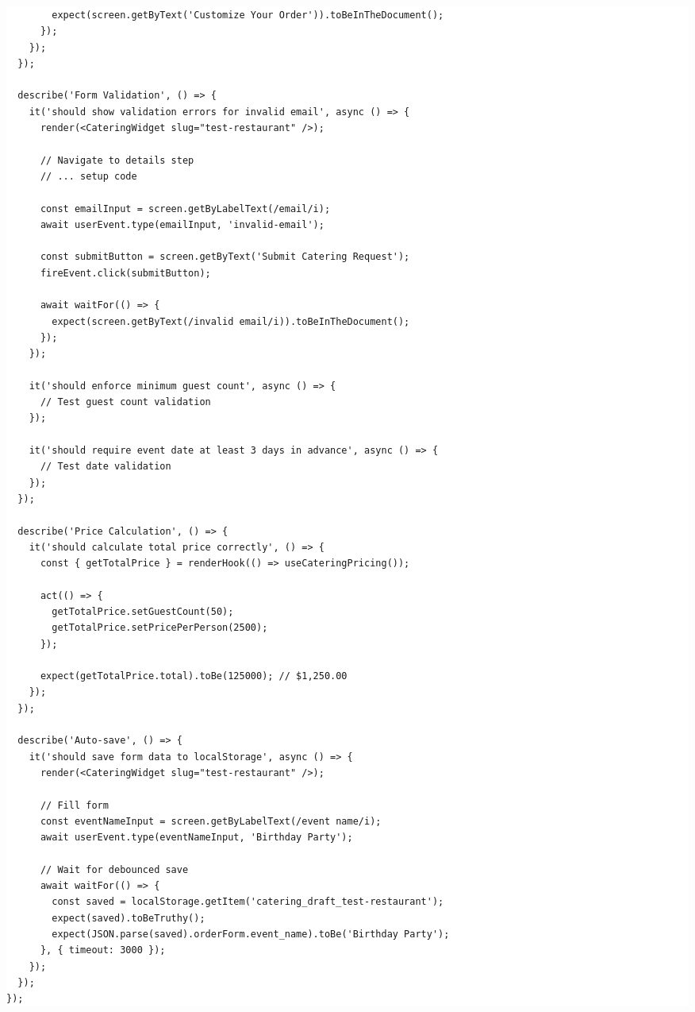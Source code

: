 ```tsx
        expect(screen.getByText('Customize Your Order')).toBeInTheDocument();
      });
    });
  });
  
  describe('Form Validation', () => {
    it('should show validation errors for invalid email', async () => {
      render(<CateringWidget slug="test-restaurant" />);
      
      // Navigate to details step
      // ... setup code
      
      const emailInput = screen.getByLabelText(/email/i);
      await userEvent.type(emailInput, 'invalid-email');
      
      const submitButton = screen.getByText('Submit Catering Request');
      fireEvent.click(submitButton);
      
      await waitFor(() => {
        expect(screen.getByText(/invalid email/i)).toBeInTheDocument();
      });
    });
    
    it('should enforce minimum guest count', async () => {
      // Test guest count validation
    });
    
    it('should require event date at least 3 days in advance', async () => {
      // Test date validation
    });
  });
  
  describe('Price Calculation', () => {
    it('should calculate total price correctly', () => {
      const { getTotalPrice } = renderHook(() => useCateringPricing());
      
      act(() => {
        getTotalPrice.setGuestCount(50);
        getTotalPrice.setPricePerPerson(2500);
      });
      
      expect(getTotalPrice.total).toBe(125000); // $1,250.00
    });
  });
  
  describe('Auto-save', () => {
    it('should save form data to localStorage', async () => {
      render(<CateringWidget slug="test-restaurant" />);
      
      // Fill form
      const eventNameInput = screen.getByLabelText(/event name/i);
      await userEvent.type(eventNameInput, 'Birthday Party');
      
      // Wait for debounced save
      await waitFor(() => {
        const saved = localStorage.getItem('catering_draft_test-restaurant');
        expect(saved).toBeTruthy();
        expect(JSON.parse(saved).orderForm.event_name).toBe('Birthday Party');
      }, { timeout: 3000 });
    });
  });
});
```